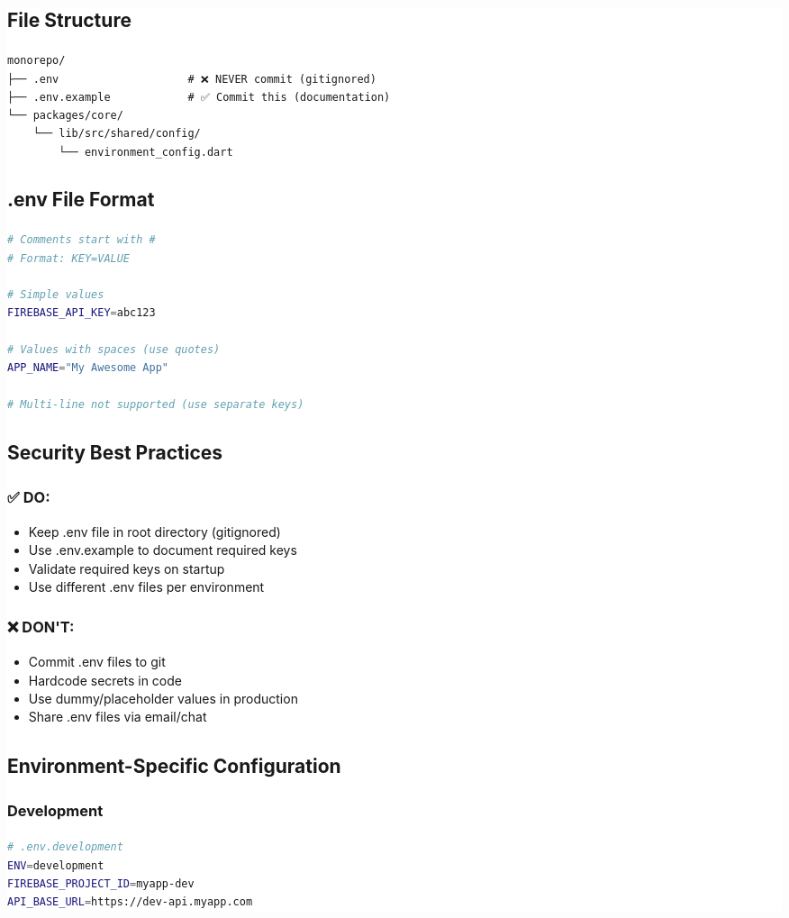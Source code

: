 ## File Structure

```
monorepo/
├── .env                    # ❌ NEVER commit (gitignored)
├── .env.example            # ✅ Commit this (documentation)
└── packages/core/
    └── lib/src/shared/config/
        └── environment_config.dart
```

## .env File Format

```bash
# Comments start with #
# Format: KEY=VALUE

# Simple values
FIREBASE_API_KEY=abc123

# Values with spaces (use quotes)
APP_NAME="My Awesome App"

# Multi-line not supported (use separate keys)
```

## Security Best Practices

### ✅ DO:
- Keep .env file in root directory (gitignored)
- Use .env.example to document required keys
- Validate required keys on startup
- Use different .env files per environment

### ❌ DON'T:
- Commit .env files to git
- Hardcode secrets in code
- Use dummy/placeholder values in production
- Share .env files via email/chat

## Environment-Specific Configuration

### Development
```bash
# .env.development
ENV=development
FIREBASE_PROJECT_ID=myapp-dev
API_BASE_URL=https://dev-api.myapp.com
```
